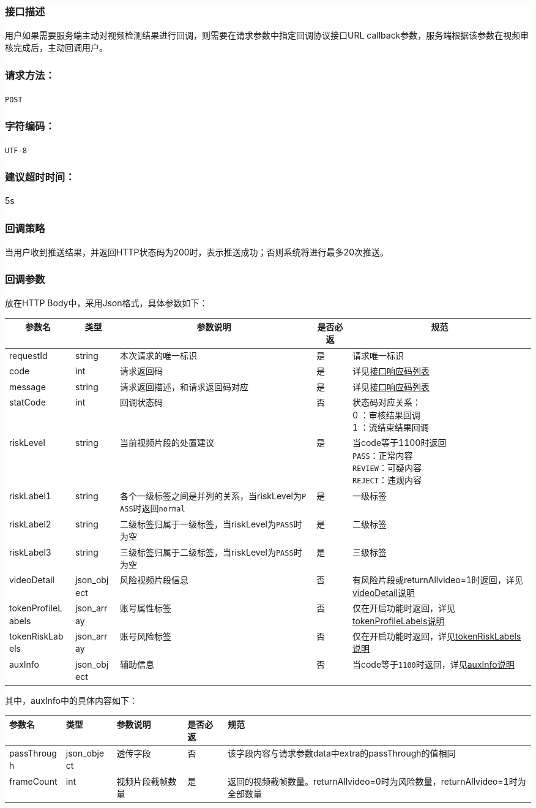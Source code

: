### 接口描述

用户如果需要服务端主动对视频检测结果进行回调，则需要在请求参数中指定回调协议接口URL callback参数，服务端根据该参数在视频审核完成后，主动回调用户。

### 请求方法：

`POST`

### 字符编码：

`UTF-8`

### 建议超时时间：

5s

### 回调策略

当用户收到推送结果，并返回HTTP状态码为200时，表示推送成功；否则系统将进行最多20次推送。

### 回调参数

放在HTTP Body中，采用Json格式，具体参数如下：

| **参数名** | **类型** | **参数说明** | **是否必返** | **规范** |
| --- | --- | --- | --- | --- |
| requestId | string | 本次请求的唯一标识 | 是 | 请求唯一标识 |
| code | int | 请求返回码 | 是 | 详见[接口响应码列表](#接口响应码列表) |
| message | string | 请求返回描述，和请求返回码对应 | 是 | 详见[接口响应码列表](#接口响应码列表) |
| statCode | int | 回调状态码 | 否 |状态码对应关系：<br/>0 ：审核结果回调 <br/>1 ：流结束结果回调|
| riskLevel | string | 当前视频片段的处置建议 | 是 |当code等于1100时返回<br/>`PASS`：正常内容<br/>`REVIEW`：可疑内容 <br/>`REJECT`：违规内容|
| riskLabel1 | string | 各个一级标签之间是并列的关系，当riskLevel为`PASS`时返回`normal` | 是 |一级标签|
| riskLabel2 | string | 二级标签归属于一级标签，当riskLevel为`PASS`时为空 | 是 |二级标签|
| riskLabel3 | string | 三级标签归属于二级标签，当riskLevel为`PASS`时为空 | 是 |三级标签|
| videoDetail | json_object | 风险视频片段信息 | 否 | 有风险片段或returnAllvideo=1时返回，详见[videoDetail说明](#videoDetail) |
| tokenProfileLabels | json_array | 账号属性标签 | 否 | 仅在开启功能时返回，详见[tokenProfileLabels说明](#tokenProfileLabels) |
| tokenRiskLabels | json_array | 账号风险标签 | 否 | 仅在开启功能时返回，详见[tokenRiskLabels说明](#tokenRiskLabels) |
| auxInfo | json_object | 辅助信息 | 否 | 当code等于`1100`时返回，详见[auxInfo说明](#auxInfo) |

<span id="auxInfo">其中，auxInfo中的具体内容如下：</span>

| 参数名      | 类型        | 参数说明         | 是否必返 | 规范                                                         |
| :---------- | :---------- | :--------------- | :------- | :----------------------------------------------------------- |
| passThrough | json_object | 透传字段         | 否       | 该字段内容与请求参数data中extra的passThrough的值相同         |
| frameCount  | int         | 视频片段截帧数量 | 是       | 返回的视频截帧数量。returnAllvideo=0时为风险数量，returnAllvideo=1时为全部数量 |
